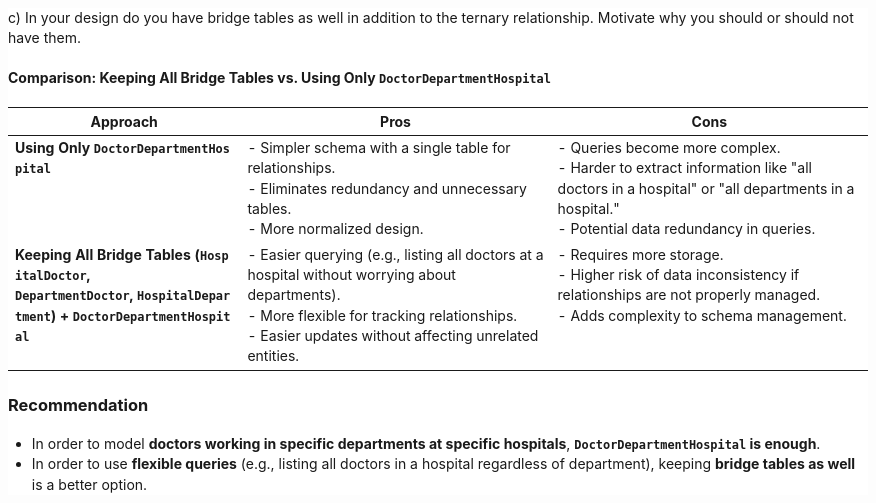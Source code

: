 c) In your design do you have bridge tables as well in addition to the ternary relationship. Motivate why you should or should not have them.

#### Comparison: Keeping All Bridge Tables vs. Using Only `DoctorDepartmentHospital`

| Approach                                                                                                                | Pros                                                                                                                                                                                                         | Cons                                                                                                                                                                                  |
| ----------------------------------------------------------------------------------------------------------------------- | ------------------------------------------------------------------------------------------------------------------------------------------------------------------------------------------------------------ | ------------------------------------------------------------------------------------------------------------------------------------------------------------------------------------- |
| **Using Only `DoctorDepartmentHospital`**                                                                               | - Simpler schema with a single table for relationships. <br> - Eliminates redundancy and unnecessary tables. <br> - More normalized design.                                                                  | - Queries become more complex. <br> - Harder to extract information like "all doctors in a hospital" or "all departments in a hospital." <br> - Potential data redundancy in queries. |
| **Keeping All Bridge Tables (`HospitalDoctor`, <br>`DepartmentDoctor`, `HospitalDepartment`) + `DoctorDepartmentHospital`** | - Easier querying (e.g., listing all doctors at a hospital without worrying about departments). <br> - More flexible for tracking relationships. <br> - Easier updates without affecting unrelated entities. | - Requires more storage. <br> - Higher risk of data inconsistency if relationships are not properly managed. <br> - Adds complexity to schema management.                             |

### **Recommendation**

- In order to model **doctors working in specific departments at specific hospitals**, **`DoctorDepartmentHospital` is enough**.
- In order to use **flexible queries** (e.g., listing all doctors in a hospital regardless of department), keeping **bridge tables as well** is a better option.
